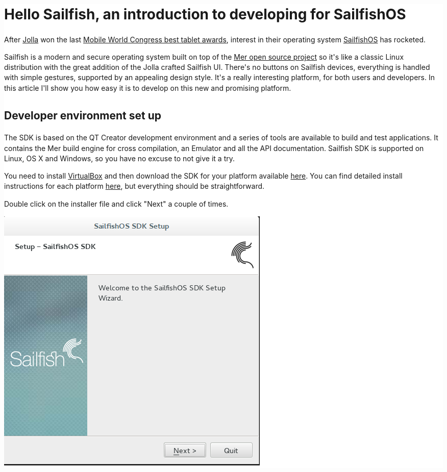# Hello Sailfish, an introduction to developing for SailfishOS

After [Jolla](https://jolla.com/) won the last [Mobile World Congress best tablet awards](https://identi.ca/jolla/image/gmyTYW_UTGW-uO4kiIObTw), interest in their operating system [SailfishOS](https://sailfishos.org/) has rocketed.

Sailfish is a modern and secure operating system built on top of the [Mer open source project](http://merproject.org/) so it's like a classic Linux distribution with the great addition of the Jolla crafted Sailfish UI. There's no buttons on Sailfish devices, everything is handled with simple gestures, supported by an appealing design style. It's a really interesting platform, for both users and developers. In this article I'll show you how easy it is to develop on this new and promising platform.

## Developer environment set up
The SDK is based on the QT Creator development environment and a series of tools are available to build and test applications. It contains the Mer build engine for cross compilation, an Emulator and all the API documentation. Sailfish SDK is supported on Linux, OS X and Windows, so you have no excuse to not give it a try.

You need to install [VirtualBox](http://www.virtualbox.org/) and then download the SDK for your platform available [here](https://sailfishos.org/develop/).
You can find detailed install instructions for each platform [here](https://sailfishos.org/develop/sdk-overview/develop-installation-article/), but everything should be straightforward.  

Double click on the installer file and click "Next" a couple of times.

![Sailfish OS Installer](0.png)
